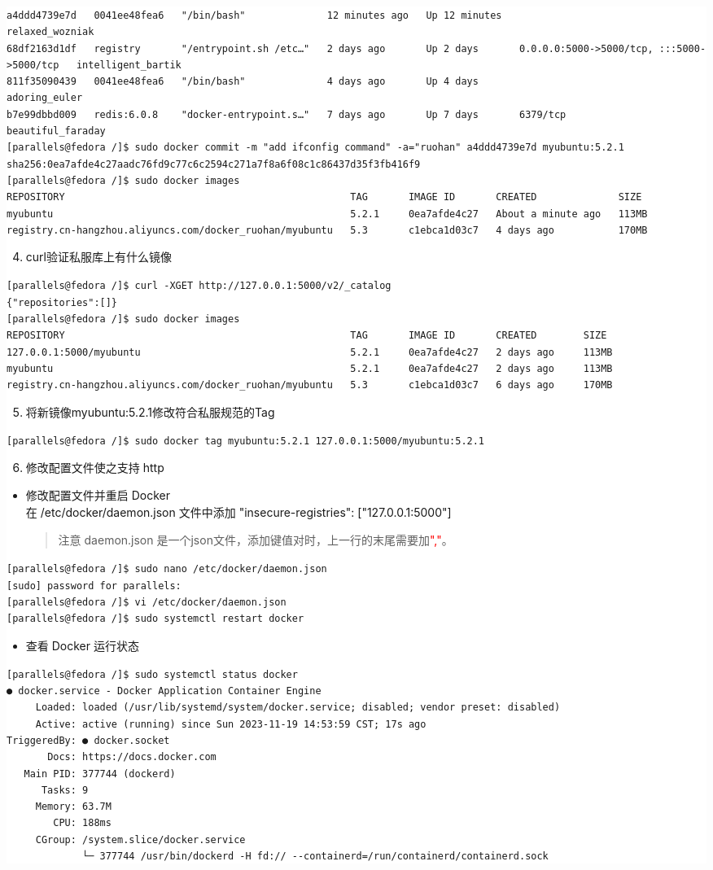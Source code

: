 ```
a4ddd4739e7d   0041ee48fea6   "/bin/bash"              12 minutes ago   Up 12 minutes                                               relaxed_wozniak
68df2163d1df   registry       "/entrypoint.sh /etc…"   2 days ago       Up 2 days       0.0.0.0:5000->5000/tcp, :::5000->5000/tcp   intelligent_bartik
811f35090439   0041ee48fea6   "/bin/bash"              4 days ago       Up 4 days                                                   adoring_euler
b7e99dbbd009   redis:6.0.8    "docker-entrypoint.s…"   7 days ago       Up 7 days       6379/tcp                                    beautiful_faraday
[parallels@fedora /]$ sudo docker commit -m "add ifconfig command" -a="ruohan" a4ddd4739e7d myubuntu:5.2.1
sha256:0ea7afde4c27aadc76fd9c77c6c2594c271a7f8a6f08c1c86437d35f3fb416f9
[parallels@fedora /]$ sudo docker images
REPOSITORY                                                 TAG       IMAGE ID       CREATED              SIZE
myubuntu                                                   5.2.1     0ea7afde4c27   About a minute ago   113MB
registry.cn-hangzhou.aliyuncs.com/docker_ruohan/myubuntu   5.3       c1ebca1d03c7   4 days ago           170MB
```

4) curl验证私服库上有什么镜像
```
[parallels@fedora /]$ curl -XGET http://127.0.0.1:5000/v2/_catalog
{"repositories":[]}
[parallels@fedora /]$ sudo docker images
REPOSITORY                                                 TAG       IMAGE ID       CREATED        SIZE
127.0.0.1:5000/myubuntu                                    5.2.1     0ea7afde4c27   2 days ago     113MB
myubuntu                                                   5.2.1     0ea7afde4c27   2 days ago     113MB
registry.cn-hangzhou.aliyuncs.com/docker_ruohan/myubuntu   5.3       c1ebca1d03c7   6 days ago     170MB
```

5) 将新镜像myubuntu:5.2.1修改符合私服规范的Tag
```
[parallels@fedora /]$ sudo docker tag myubuntu:5.2.1 127.0.0.1:5000/myubuntu:5.2.1
```

6) 修改配置文件使之支持 http  
- 修改配置文件并重启 Docker  
   在 /etc/docker/daemon.json 文件中添加 "insecure-registries": ["127.0.0.1:5000"]  
   >注意 daemon.json 是一个json文件，添加键值对时，上一行的末尾需要加<font color = 'red'>","</font>。
```
[parallels@fedora /]$ sudo nano /etc/docker/daemon.json
[sudo] password for parallels: 
[parallels@fedora /]$ vi /etc/docker/daemon.json
[parallels@fedora /]$ sudo systemctl restart docker
```

- 查看 Docker 运行状态
```
[parallels@fedora /]$ sudo systemctl status docker
● docker.service - Docker Application Container Engine
     Loaded: loaded (/usr/lib/systemd/system/docker.service; disabled; vendor preset: disabled)
     Active: active (running) since Sun 2023-11-19 14:53:59 CST; 17s ago
TriggeredBy: ● docker.socket
       Docs: https://docs.docker.com
   Main PID: 377744 (dockerd)
      Tasks: 9
     Memory: 63.7M
        CPU: 188ms
     CGroup: /system.slice/docker.service
             └─ 377744 /usr/bin/dockerd -H fd:// --containerd=/run/containerd/containerd.sock

```